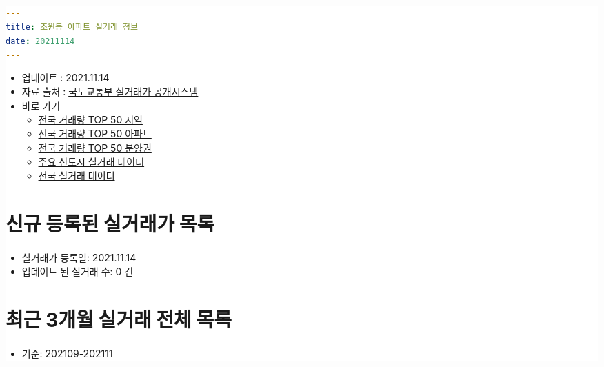 ```yaml
---
title: 조원동 아파트 실거래 정보
date: 20211114
---
```


* 업데이트 : 2021.11.14
* 자료 출처 : [국토교통부 실거래가 공개시스템](http://rt.molit.go.kr)
* 바로 가기
    * [전국 거래량 TOP 50 지역](https://apt-info.github.io/apt-trade-info/tr)
    * [전국 거래량 TOP 50 아파트](https://apt-info.github.io/apt-trade-info/ta)
    * [전국 거래량 TOP 50 분양권](https://apt-info.github.io/apt-trade-info/tb)
    * [주요 신도시 실거래 데이터](https://apt-info.github.io/apt-trade-info/newtown)
    * [전국 실거래 데이터](https://apt-info.github.io/apt-trade-info/all)



<script async src="https://pagead2.googlesyndication.com/pagead/js/adsbygoogle.js"></script>

<ins class="adsbygoogle"
     style="display:block"
     data-ad-client="ca-pub-1142216861245946"
     data-ad-slot="4805727019"
     data-ad-format="auto"
     data-full-width-responsive="true"></ins>
<script>
     (adsbygoogle = window.adsbygoogle || []).push({});
</script>


# 신규 등록된 실거래가 목록

* 실거래가 등록일: 2021.11.14
* 업데이트 된 실거래 수: 0 건




<script async src="https://pagead2.googlesyndication.com/pagead/js/adsbygoogle.js"></script>

<ins class="adsbygoogle"
     style="display:block"
     data-ad-client="ca-pub-1142216861245946"
     data-ad-slot="4805727019"
     data-ad-format="auto"
     data-full-width-responsive="true"></ins>
<script>
     (adsbygoogle = window.adsbygoogle || []).push({});
</script>


# 최근 3개월 실거래 전체 목록
* 기준: 202109-202111
